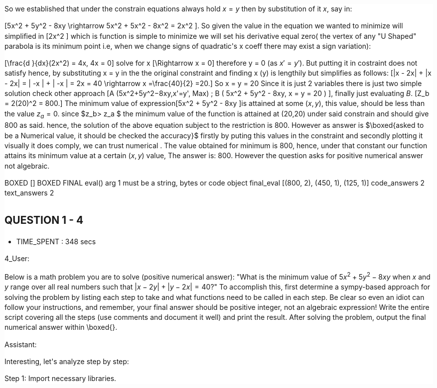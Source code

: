 So we established that under the constrain equations always hold $x = y$ then by substitution of it $x$, say in:

\[5x^2 + 5y^2 - 8xy \rightarrow 5x^2 + 5x^2 - 8x^2 = 2x^2 \].
So given the value in the equation we wanted to minimize  will simplified in 
\[2x^2 \] which is function is simple to minimize we will set his derivative equal zero( the vertex of any "U Shaped" parabola is its minimum point i.e, when we change signs of quadratic's x coeff there may exist a sign variation):

\[\frac{d }{dx}(2x^2) = 4x, 4x = 0\] solve for x \[\Rightarrow x = 0\] therefore y = 0 (as $x' = y'$).
But putting it in costraint does not satisfy hence, by substituting x = y in the the original constraint and finding x (y) is lengthily but simplifies as follows:
\[|x - 2x| + |x - 2x| = | -x | + | -x | = 2x = 40 \rightarrow x =\frac{40}{2} =20.\] So x = y = 20
Since it is just 2 variables there is just two simple solution check other approach
\[A (5x^2+5y^2−8xy,x'=y', Max) ; B ( 5x^2 + 5y^2 - 8xy, x = y = 20 ) \], finally just evaluating $B$. \[Z_b = 2(20)^2 = 800.\] The minimum value of expression\[5x^2 + 5y^2 - 8xy \]is attained at some $(x, y)$, this value, should be less than the value $z_a =0$. since $z_b> z_a $ the minimum value of the function is attained at (20,20) under said constrain and should give 800 as said. hence, the solution of the above equation subject to the restriction is $800$. However as answer is $\boxed{asked to be a Numerical value, it should be checked the accuracy}$ firstly by puting this values in the constraint and secondly plotting it visually it does comply, we can trust numerical . The value obtained for minimum is $800$, hence, under that constant our function attains its minimum value at a certain $(x,y)$ value,
The answer is: $800$. However the question asks for positive numerical answer not algebraic.

BOXED []
BOXED FINAL 
eval() arg 1 must be a string, bytes or code object final_eval
[(800, 2), (450, 1), (125, 1)]
code_answers 2 text_answers 2



## QUESTION 1 - 4 
- TIME_SPENT : 348 secs

4_User:

Below is a math problem you are to solve (positive numerical answer):
"What is the minimum value of $5x^2+5y^2-8xy$ when $x$ and $y$ range over all real numbers such that $|x-2y| + |y-2x| = 40$?"
To accomplish this, first determine a sympy-based approach for solving the problem by listing each step to take and what functions need to be called in each step. Be clear so even an idiot can follow your instructions, and remember, your final answer should be positive integer, not an algebraic expression!
Write the entire script covering all the steps (use comments and document it well) and print the result. After solving the problem, output the final numerical answer within \boxed{}.

Assistant: 

Interesting, let's analyze step by step:



Step 1: Import necessary libraries.
